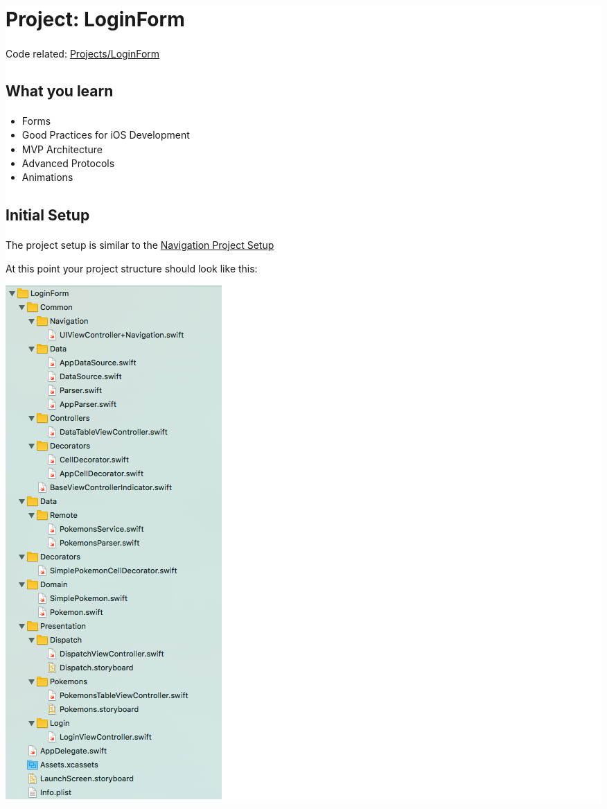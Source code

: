 # Project: LoginForm

Code related: [Projects/LoginForm](/Projects/LoginForm)

## What you learn

* Forms
* Good Practices for iOS Development
* MVP Architecture
* Advanced Protocols
* Animations

## Initial Setup

The project setup is similar to the [Navigation Project Setup](/PJ-04-Navigation.md#initial-setup)

At this point your project structure should look like this:

![Project structure](/Assets/PJ-08-01.png)
